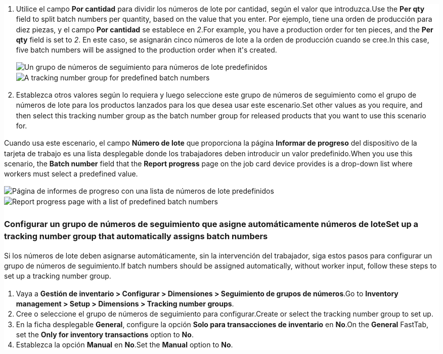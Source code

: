 1. <span data-ttu-id="77cbf-159">Utilice el campo **Por cantidad** para dividir los números de lote por cantidad, según el valor que introduzca.</span><span class="sxs-lookup"><span data-stu-id="77cbf-159">Use the **Per qty** field to split batch numbers per quantity, based on the value that you enter.</span></span> <span data-ttu-id="77cbf-160">Por ejemplo, tiene una orden de producción para diez piezas, y el campo **Por cantidad** se establece en *2*.</span><span class="sxs-lookup"><span data-stu-id="77cbf-160">For example, you have a production order for ten pieces, and the **Per qty** field is set to *2*.</span></span> <span data-ttu-id="77cbf-161">En este caso, se asignarán cinco números de lote a la orden de producción cuando se cree.</span><span class="sxs-lookup"><span data-stu-id="77cbf-161">In this case, five batch numbers will be assigned to the production order when it's created.</span></span>

    <span data-ttu-id="77cbf-162">![Un grupo de números de seguimiento para números de lote predefinidos](media/tracking-number-group-predefined.png "Un grupo de números de seguimiento para números de lote predefinidos")</span><span class="sxs-lookup"><span data-stu-id="77cbf-162">![A tracking number group for predefined batch numbers](media/tracking-number-group-predefined.png "A tracking number group for predefined batch numbers")</span></span>

1. <span data-ttu-id="77cbf-163">Establezca otros valores según lo requiera y luego seleccione este grupo de números de seguimiento como el grupo de números de lote para los productos lanzados para los que desea usar este escenario.</span><span class="sxs-lookup"><span data-stu-id="77cbf-163">Set other values as you require, and then select this tracking number group as the batch number group for released products that you want to use this scenario for.</span></span>

<span data-ttu-id="77cbf-164">Cuando usa este escenario, el campo **Número de lote** que proporciona la página **Informar de progreso** del dispositivo de la tarjeta de trabajo es una lista desplegable donde los trabajadores deben introducir un valor predefinido.</span><span class="sxs-lookup"><span data-stu-id="77cbf-164">When you use this scenario, the **Batch number** field that the **Report progress** page on the job card device provides is a drop-down list where workers must select a predefined value.</span></span>

<span data-ttu-id="77cbf-165">![Página de informes de progreso con una lista de números de lote predefinidos](media/job-card-device-batch-predefined.png "Página de informes de progreso con una lista de números de lote predefinidos")</span><span class="sxs-lookup"><span data-stu-id="77cbf-165">![Report progress page with a list of predefined batch numbers](media/job-card-device-batch-predefined.png "Report progress page with a list of predefined batch numbers")</span></span>

### <a name="set-up-a-tracking-number-group-that-automatically-assigns-batch-numbers"></a><span data-ttu-id="77cbf-166">Configurar un grupo de números de seguimiento que asigne automáticamente números de lote</span><span class="sxs-lookup"><span data-stu-id="77cbf-166">Set up a tracking number group that automatically assigns batch numbers</span></span>

<span data-ttu-id="77cbf-167">Si los números de lote deben asignarse automáticamente, sin la intervención del trabajador, siga estos pasos para configurar un grupo de números de seguimiento.</span><span class="sxs-lookup"><span data-stu-id="77cbf-167">If batch numbers should be assigned automatically, without worker input, follow these steps to set up a tracking number group.</span></span>

1. <span data-ttu-id="77cbf-168">Vaya a **Gestión de inventario \> Configurar \> Dimensiones \> Seguimiento de grupos de números**.</span><span class="sxs-lookup"><span data-stu-id="77cbf-168">Go to **Inventory management \> Setup \> Dimensions \> Tracking number groups**.</span></span>
1. <span data-ttu-id="77cbf-169">Cree o seleccione el grupo de números de seguimiento para configurar.</span><span class="sxs-lookup"><span data-stu-id="77cbf-169">Create or select the tracking number group to set up.</span></span>
1. <span data-ttu-id="77cbf-170">En la ficha desplegable **General**, configure la opción **Solo para transacciones de inventario** en **No**.</span><span class="sxs-lookup"><span data-stu-id="77cbf-170">On the **General** FastTab, set the **Only for inventory transactions** option to **No**.</span></span>
1. <span data-ttu-id="77cbf-171">Establezca la opción **Manual** en **No**.</span><span class="sxs-lookup"><span data-stu-id="77cbf-171">Set the **Manual** option to **No**.</span></span>
